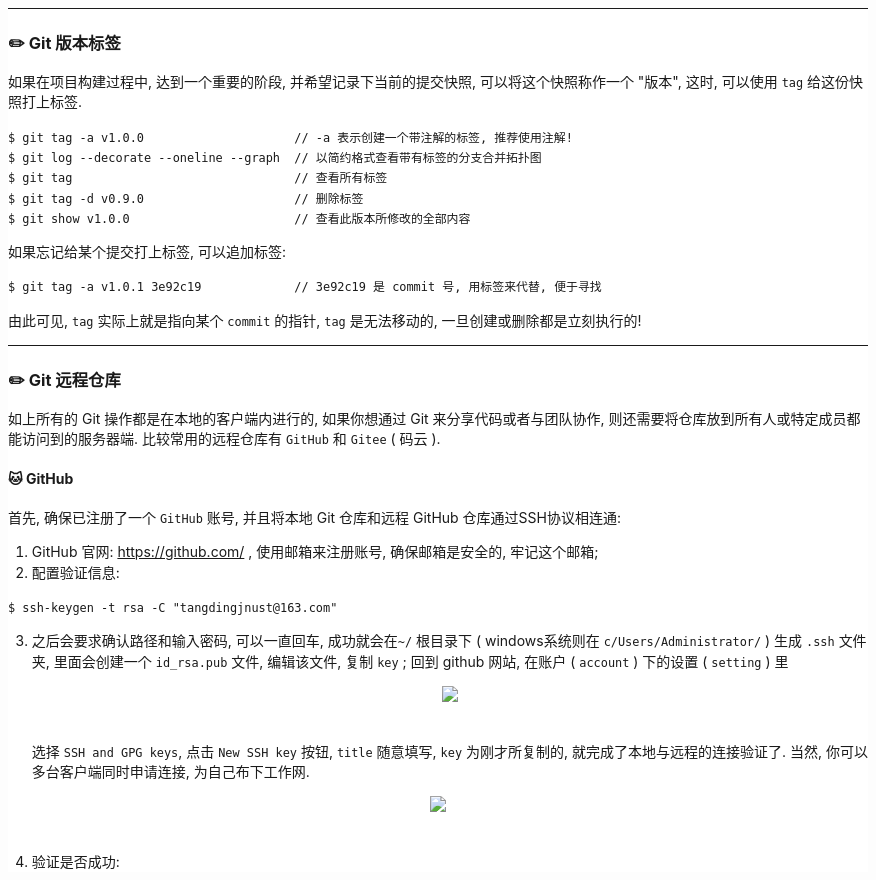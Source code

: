  

------



### ✏️ Git 版本标签

如果在项目构建过程中, 达到一个重要的阶段, 并希望记录下当前的提交快照, 可以将这个快照称作一个 "版本", 这时, 可以使用 `tag` 给这份快照打上标签.

```
$ git tag -a v1.0.0						// -a 表示创建一个带注解的标签, 推荐使用注解!
$ git log --decorate --oneline --graph 	// 以简约格式查看带有标签的分支合并拓扑图
$ git tag 								// 查看所有标签
$ git tag -d v0.9.0						// 删除标签
$ git show v1.0.0						// 查看此版本所修改的全部内容
```

如果忘记给某个提交打上标签, 可以追加标签:

```
$ git tag -a v1.0.1 3e92c19				// 3e92c19 是 commit 号, 用标签来代替, 便于寻找
```

由此可见, `tag` 实际上就是指向某个 `commit` 的指针, `tag` 是无法移动的, 一旦创建或删除都是立刻执行的!

------



### ✏️ Git 远程仓库

如上所有的 Git 操作都是在本地的客户端内进行的, 如果你想通过 Git 来分享代码或者与团队协作, 则还需要将仓库放到所有人或特定成员都能访问到的服务器端. 比较常用的远程仓库有 `GitHub` 和 `Gitee` ( 码云 ).

#### 🐱 GitHub

首先, 确保已注册了一个 `GitHub` 账号, 并且将本地 Git 仓库和远程 GitHub 仓库通过SSH协议相连通:

1. GitHub 官网: https://github.com/ , 使用邮箱来注册账号, 确保邮箱是安全的, 牢记这个邮箱;
2. 配置验证信息:

```
$ ssh-keygen -t rsa -C "tangdingjnust@163.com"
```

3. 之后会要求确认路径和输入密码, 可以一直回车, 成功就会在`~/` 根目录下 ( windows系统则在 `c/Users/Administrator/` ) 生成 `.ssh` 文件夹, 里面会创建一个 `id_rsa.pub` 文件, 编辑该文件, 复制 `key` ; 回到 github 网站, 在账户 ( `account` ) 下的设置 ( `setting` ) 里

   <div align="center"> <img src="https://i.loli.net/2020/06/03/SdUnMCDJKfIsHZ3.png" width=""> </div><br>

   

   选择 `SSH and GPG keys`, 点击 `New SSH key` 按钮, `title` 随意填写, `key` 为刚才所复制的, 就完成了本地与远程的连接验证了. 当然, 你可以多台客户端同时申请连接, 为自己布下工作网.

<div align="center"> <img src="https://i.loli.net/2020/06/03/LfuMqaSmbxrQX4p.png"/>
 </div><br>

4. 验证是否成功: 
